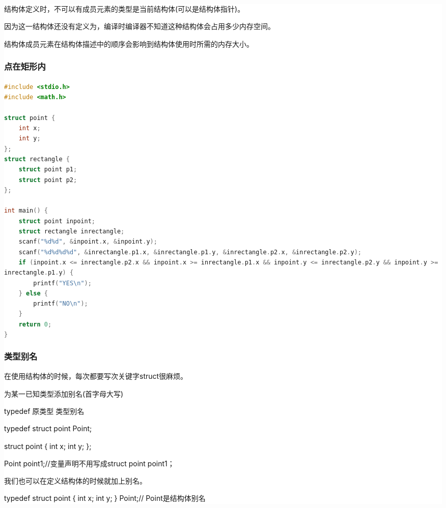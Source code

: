 结构体定义时，不可以有成员元素的类型是当前结构体(可以是结构体指针)。

因为这一结构体还没有定义为，编译时编译器不知道这种结构体会占用多少内存空间。

结构体成员元素在结构体描述中的顺序会影响到结构体使用时所需的内存大小。

### 点在矩形内

```c
#include <stdio.h>
#include <math.h>

struct point {
    int x;
    int y;
};
struct rectangle {
    struct point p1;
    struct point p2;
};

int main() {
    struct point inpoint;
    struct rectangle inrectangle;
    scanf("%d%d", &inpoint.x, &inpoint.y);
    scanf("%d%d%d%d", &inrectangle.p1.x, &inrectangle.p1.y, &inrectangle.p2.x, &inrectangle.p2.y);
    if (inpoint.x <= inrectangle.p2.x && inpoint.x >= inrectangle.p1.x && inpoint.y <= inrectangle.p2.y && inpoint.y >= inrectangle.p1.y) {
        printf("YES\n");
    } else {
        printf("NO\n");
    }
    return 0;
}
```

### 类型别名

在使用结构体的时候，每次都要写次关键字struct很麻烦。

为某一已知类型添加别名(首字母大写)

typedef 原类型 类型别名

typedef struct point Point;

struct point {
    int x;
    int y;
};

Point point1;//变量声明不用写成struct point point1；

我们也可以在定义结构体的时候就加上别名。

typedef struct point {
    int x;
    int y;
} Point;// Point是结构体别名
